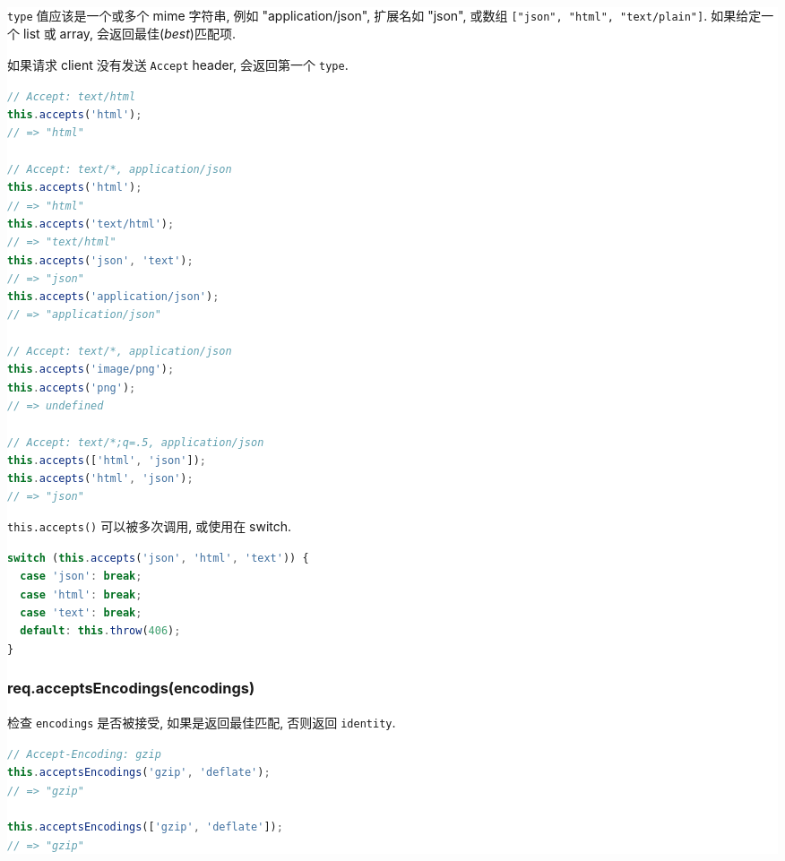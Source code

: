  `type` 值应该是一个或多个 mime 字符串, 例如 "application/json", 扩展名如 "json", 或数组 `["json", "html", "text/plain"]`.
  如果给定一个 list 或 array, 会返回最佳(_best_)匹配项.

  如果请求 client 没有发送 `Accept` header, 会返回第一个 `type`.

```js
// Accept: text/html
this.accepts('html');
// => "html"

// Accept: text/*, application/json
this.accepts('html');
// => "html"
this.accepts('text/html');
// => "text/html"
this.accepts('json', 'text');
// => "json"
this.accepts('application/json');
// => "application/json"

// Accept: text/*, application/json
this.accepts('image/png');
this.accepts('png');
// => undefined

// Accept: text/*;q=.5, application/json
this.accepts(['html', 'json']);
this.accepts('html', 'json');
// => "json"
```

  `this.accepts()` 可以被多次调用, 或使用在 switch.

```js
switch (this.accepts('json', 'html', 'text')) {
  case 'json': break;
  case 'html': break;
  case 'text': break;
  default: this.throw(406);
}
```

### req.acceptsEncodings(encodings)

  检查 `encodings` 是否被接受, 如果是返回最佳匹配, 否则返回 `identity`.

```js
// Accept-Encoding: gzip
this.acceptsEncodings('gzip', 'deflate');
// => "gzip"

this.acceptsEncodings(['gzip', 'deflate']);
// => "gzip"
```

